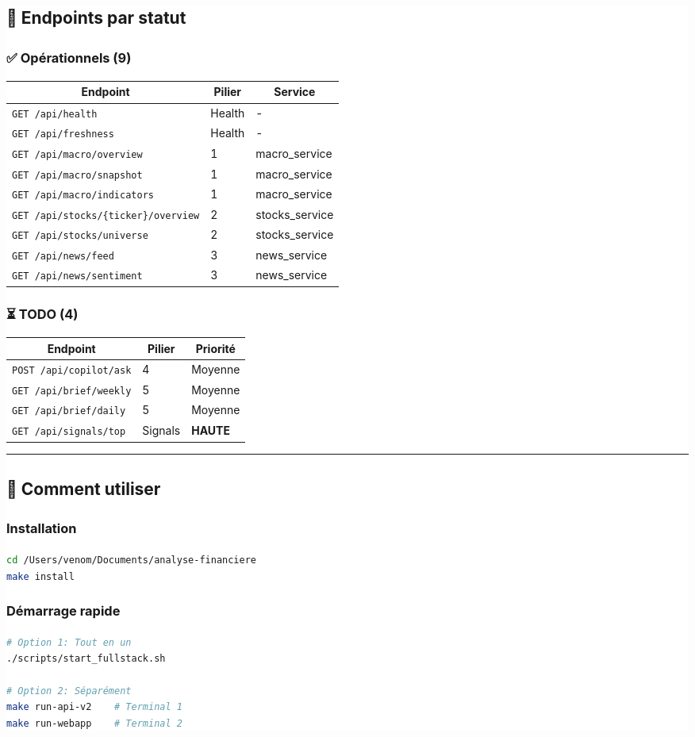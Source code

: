 
## 🎯 Endpoints par statut

### ✅ Opérationnels (9)

| Endpoint | Pilier | Service |
|----------|--------|---------|
| `GET /api/health` | Health | - |
| `GET /api/freshness` | Health | - |
| `GET /api/macro/overview` | 1 | macro_service |
| `GET /api/macro/snapshot` | 1 | macro_service |
| `GET /api/macro/indicators` | 1 | macro_service |
| `GET /api/stocks/{ticker}/overview` | 2 | stocks_service |
| `GET /api/stocks/universe` | 2 | stocks_service |
| `GET /api/news/feed` | 3 | news_service |
| `GET /api/news/sentiment` | 3 | news_service |

### ⏳ TODO (4)

| Endpoint | Pilier | Priorité |
|----------|--------|----------|
| `POST /api/copilot/ask` | 4 | Moyenne |
| `GET /api/brief/weekly` | 5 | Moyenne |
| `GET /api/brief/daily` | 5 | Moyenne |
| `GET /api/signals/top` | Signals | **HAUTE** |

---

## 🚀 Comment utiliser

### Installation

```bash
cd /Users/venom/Documents/analyse-financiere
make install
```

### Démarrage rapide

```bash
# Option 1: Tout en un
./scripts/start_fullstack.sh

# Option 2: Séparément
make run-api-v2    # Terminal 1
make run-webapp    # Terminal 2
```
